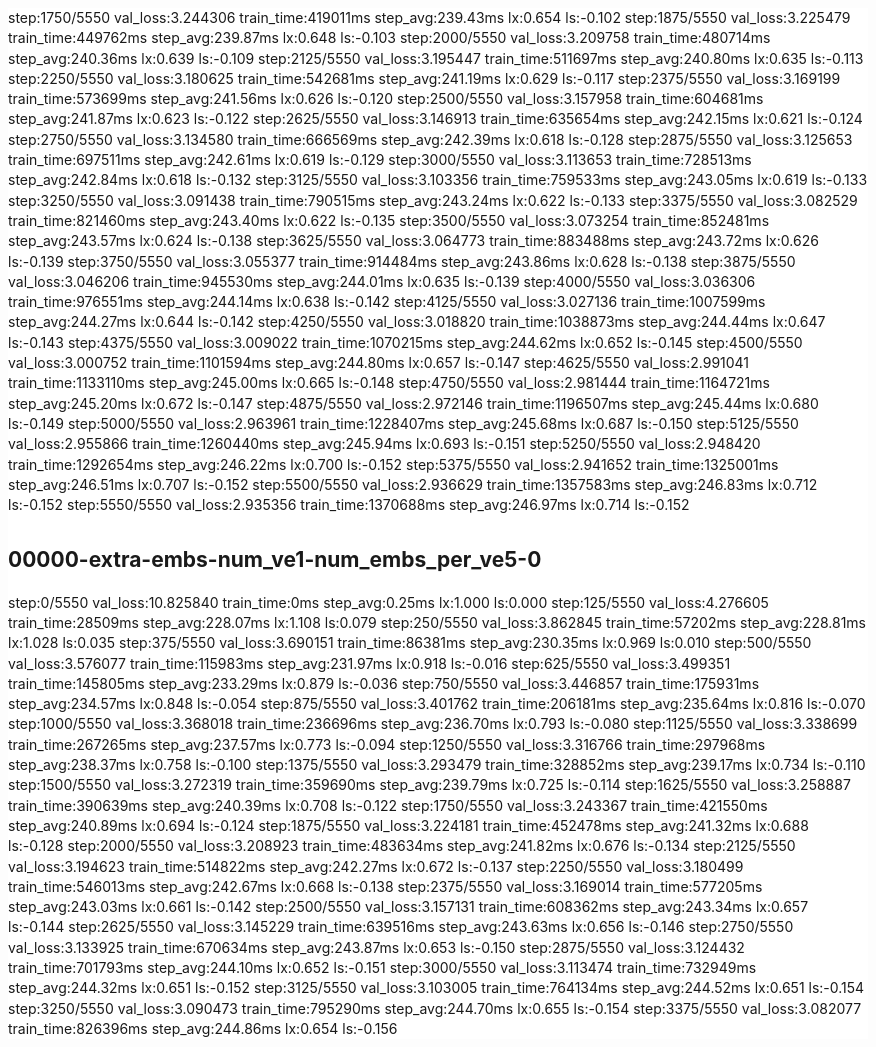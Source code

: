 step:1750/5550 val_loss:3.244306 train_time:419011ms step_avg:239.43ms lx:0.654 ls:-0.102
step:1875/5550 val_loss:3.225479 train_time:449762ms step_avg:239.87ms lx:0.648 ls:-0.103
step:2000/5550 val_loss:3.209758 train_time:480714ms step_avg:240.36ms lx:0.639 ls:-0.109
step:2125/5550 val_loss:3.195447 train_time:511697ms step_avg:240.80ms lx:0.635 ls:-0.113
step:2250/5550 val_loss:3.180625 train_time:542681ms step_avg:241.19ms lx:0.629 ls:-0.117
step:2375/5550 val_loss:3.169199 train_time:573699ms step_avg:241.56ms lx:0.626 ls:-0.120
step:2500/5550 val_loss:3.157958 train_time:604681ms step_avg:241.87ms lx:0.623 ls:-0.122
step:2625/5550 val_loss:3.146913 train_time:635654ms step_avg:242.15ms lx:0.621 ls:-0.124
step:2750/5550 val_loss:3.134580 train_time:666569ms step_avg:242.39ms lx:0.618 ls:-0.128
step:2875/5550 val_loss:3.125653 train_time:697511ms step_avg:242.61ms lx:0.619 ls:-0.129
step:3000/5550 val_loss:3.113653 train_time:728513ms step_avg:242.84ms lx:0.618 ls:-0.132
step:3125/5550 val_loss:3.103356 train_time:759533ms step_avg:243.05ms lx:0.619 ls:-0.133
step:3250/5550 val_loss:3.091438 train_time:790515ms step_avg:243.24ms lx:0.622 ls:-0.133
step:3375/5550 val_loss:3.082529 train_time:821460ms step_avg:243.40ms lx:0.622 ls:-0.135
step:3500/5550 val_loss:3.073254 train_time:852481ms step_avg:243.57ms lx:0.624 ls:-0.138
step:3625/5550 val_loss:3.064773 train_time:883488ms step_avg:243.72ms lx:0.626 ls:-0.139
step:3750/5550 val_loss:3.055377 train_time:914484ms step_avg:243.86ms lx:0.628 ls:-0.138
step:3875/5550 val_loss:3.046206 train_time:945530ms step_avg:244.01ms lx:0.635 ls:-0.139
step:4000/5550 val_loss:3.036306 train_time:976551ms step_avg:244.14ms lx:0.638 ls:-0.142
step:4125/5550 val_loss:3.027136 train_time:1007599ms step_avg:244.27ms lx:0.644 ls:-0.142
step:4250/5550 val_loss:3.018820 train_time:1038873ms step_avg:244.44ms lx:0.647 ls:-0.143
step:4375/5550 val_loss:3.009022 train_time:1070215ms step_avg:244.62ms lx:0.652 ls:-0.145
step:4500/5550 val_loss:3.000752 train_time:1101594ms step_avg:244.80ms lx:0.657 ls:-0.147
step:4625/5550 val_loss:2.991041 train_time:1133110ms step_avg:245.00ms lx:0.665 ls:-0.148
step:4750/5550 val_loss:2.981444 train_time:1164721ms step_avg:245.20ms lx:0.672 ls:-0.147
step:4875/5550 val_loss:2.972146 train_time:1196507ms step_avg:245.44ms lx:0.680 ls:-0.149
step:5000/5550 val_loss:2.963961 train_time:1228407ms step_avg:245.68ms lx:0.687 ls:-0.150
step:5125/5550 val_loss:2.955866 train_time:1260440ms step_avg:245.94ms lx:0.693 ls:-0.151
step:5250/5550 val_loss:2.948420 train_time:1292654ms step_avg:246.22ms lx:0.700 ls:-0.152
step:5375/5550 val_loss:2.941652 train_time:1325001ms step_avg:246.51ms lx:0.707 ls:-0.152
step:5500/5550 val_loss:2.936629 train_time:1357583ms step_avg:246.83ms lx:0.712 ls:-0.152
step:5550/5550 val_loss:2.935356 train_time:1370688ms step_avg:246.97ms lx:0.714 ls:-0.152

## 00000-extra-embs-num_ve1-num_embs_per_ve5-0

step:0/5550 val_loss:10.825840 train_time:0ms step_avg:0.25ms lx:1.000 ls:0.000
step:125/5550 val_loss:4.276605 train_time:28509ms step_avg:228.07ms lx:1.108 ls:0.079
step:250/5550 val_loss:3.862845 train_time:57202ms step_avg:228.81ms lx:1.028 ls:0.035
step:375/5550 val_loss:3.690151 train_time:86381ms step_avg:230.35ms lx:0.969 ls:0.010
step:500/5550 val_loss:3.576077 train_time:115983ms step_avg:231.97ms lx:0.918 ls:-0.016
step:625/5550 val_loss:3.499351 train_time:145805ms step_avg:233.29ms lx:0.879 ls:-0.036
step:750/5550 val_loss:3.446857 train_time:175931ms step_avg:234.57ms lx:0.848 ls:-0.054
step:875/5550 val_loss:3.401762 train_time:206181ms step_avg:235.64ms lx:0.816 ls:-0.070
step:1000/5550 val_loss:3.368018 train_time:236696ms step_avg:236.70ms lx:0.793 ls:-0.080
step:1125/5550 val_loss:3.338699 train_time:267265ms step_avg:237.57ms lx:0.773 ls:-0.094
step:1250/5550 val_loss:3.316766 train_time:297968ms step_avg:238.37ms lx:0.758 ls:-0.100
step:1375/5550 val_loss:3.293479 train_time:328852ms step_avg:239.17ms lx:0.734 ls:-0.110
step:1500/5550 val_loss:3.272319 train_time:359690ms step_avg:239.79ms lx:0.725 ls:-0.114
step:1625/5550 val_loss:3.258887 train_time:390639ms step_avg:240.39ms lx:0.708 ls:-0.122
step:1750/5550 val_loss:3.243367 train_time:421550ms step_avg:240.89ms lx:0.694 ls:-0.124
step:1875/5550 val_loss:3.224181 train_time:452478ms step_avg:241.32ms lx:0.688 ls:-0.128
step:2000/5550 val_loss:3.208923 train_time:483634ms step_avg:241.82ms lx:0.676 ls:-0.134
step:2125/5550 val_loss:3.194623 train_time:514822ms step_avg:242.27ms lx:0.672 ls:-0.137
step:2250/5550 val_loss:3.180499 train_time:546013ms step_avg:242.67ms lx:0.668 ls:-0.138
step:2375/5550 val_loss:3.169014 train_time:577205ms step_avg:243.03ms lx:0.661 ls:-0.142
step:2500/5550 val_loss:3.157131 train_time:608362ms step_avg:243.34ms lx:0.657 ls:-0.144
step:2625/5550 val_loss:3.145229 train_time:639516ms step_avg:243.63ms lx:0.656 ls:-0.146
step:2750/5550 val_loss:3.133925 train_time:670634ms step_avg:243.87ms lx:0.653 ls:-0.150
step:2875/5550 val_loss:3.124432 train_time:701793ms step_avg:244.10ms lx:0.652 ls:-0.151
step:3000/5550 val_loss:3.113474 train_time:732949ms step_avg:244.32ms lx:0.651 ls:-0.152
step:3125/5550 val_loss:3.103005 train_time:764134ms step_avg:244.52ms lx:0.651 ls:-0.154
step:3250/5550 val_loss:3.090473 train_time:795290ms step_avg:244.70ms lx:0.655 ls:-0.154
step:3375/5550 val_loss:3.082077 train_time:826396ms step_avg:244.86ms lx:0.654 ls:-0.156